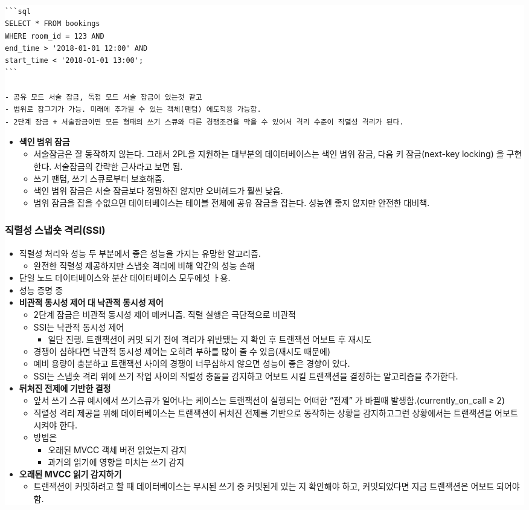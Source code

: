     
    ```sql
    SELECT * FROM bookings
    WHERE room_id = 123 AND
    end_time > '2018-01-01 12:00' AND
    start_time < '2018-01-01 13:00';
    ```
    
    - 공유 모드 서술 잠금, 독점 모드 서술 잠금이 있는것 같고
    - 범위로 잠그기가 가능. 미래에 추가될 수 있는 객체(팬텀) 에도적용 가능함.
    - 2단계 잠금 + 서술잠금이면 모든 형태의 쓰기 스큐와 다른 경쟁조건을 막을 수 있어서 격리 수준이 직렬성 격리가 된다.
- **색인 범위 잠금**
    - 서술잠금은 잘 동작하지 않는다. 그래서 2PL을 지원하는 대부분의 데이터베이스는 색인 범위 잠금, 다음 키 잠금(next-key locking) 을 구현한다. 서술잠금의 간략한 근사라고 보면 됨.
    - 쓰기 팬텀, 쓰기 스큐로부터 보호해줌.
    - 색인 범위 잠금은 서술 잠금보다 정밀하진 않지만 오버헤드가 훨씬 낮음.
    - 범위 잠금을 잡을 수없으면 데이터베이스는 테이블 전체에 공유 잠금을 잡는다. 성능엔 좋지 않지만 안전한 대비책.

### 직렬성 스냅숏 격리(SSI)

- 직렬성 처리와 성능 두 부분에서 좋은 성능을 가지는 유망한 알고리즘.
    - 완전한 직렬성 제공하지만 스냅숏 격리에 비해 약간의 성능 손해
- 단일 노드 데이터베이스와 분산 데이터베이스 모두에섯 ㅏ용.
- 성능 증명 중
- **비관적 동시성 제어 대 낙관적 동시성 제어**
    - 2단계 잠금은 비관적 동시성 제어 메커니즘. 직렬 실행은 극단적으로 비관적
    - SSI는 낙관적 동시성 제어
        - 일단 진행. 트랜잭션이 커밋 되기 전에 격리가 위반됐는 지 확인 후 트랜잭션 어보트 후 재시도
    - 경쟁이 심하다면 낙관적 동시성 제어는 오히려 부하를 많이 줄 수 있음(재시도 때문에)
    - 예비 용량이 충분하고 트랜잭션 사이의 경쟁이 너무심하지 않으면 성능이 좋은 경향이 있다.
    - SSI는 스냅숏 격리 위에 쓰기 작업 사이의 직렬성 충돌을 감지하고 어보트 시킬 트랜잭션을 결정하는 알고리즘을 추가한다.
- **뒤처진 전제에 기반한 결정**
    - 앞서 쓰기 스큐 예시에서 쓰기스큐가 일어나는 케이스는 트랜잭션이 실행되는 어떠한 “전제” 가 바뀔때 발생함.(currently_on_call ≥ 2)
    - 직렬성 격리 제공을 위해 데이터베이스는 트랜잭션이 뒤처진 전제를 기반으로 동작하는 상황을 감지하고그런 상황에서는 트랜잭션을 어보트시켜야 한다.
    - 방법은
        - 오래된 MVCC 객체 버전 읽었는지 감지
        - 과거의 읽기에 영향을 미치는 쓰기 감지
- **오래된 MVCC 읽기 감지하기**
    - 트랜잭션이 커밋하려고 할 때 데이터베이스는 무시된 쓰기 중 커밋된게 있는 지 확인해야 하고, 커밋되었다면 지금 트랜잭션은 어보트 되어야함.
    
